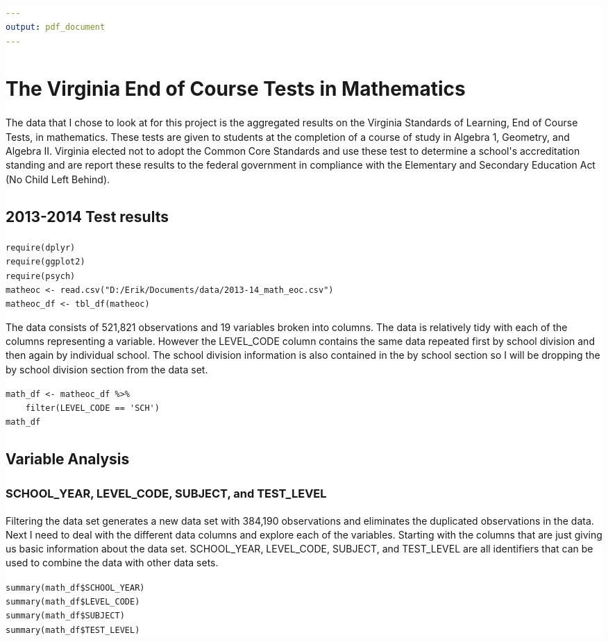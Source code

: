 ```yaml
---
output: pdf_document
---
```


The Virginia End of Course Tests in Mathematics
========================================================


The data that I chose to look at for this project is the aggregated results on the Virginia Standards of Learning, End of Course Tests, in mathematics. These tests are given to students at the completion of a course of study in Algebra 1, Geometry, and Algebra II. Virginia elected not to adopt the Common Core Standards and use these test to determine a school's accreditation standing and are report these results to the federal government in compliance with the Elementary and Secondary Education Act (No Child Left Behind).

2013-2014 Test results
--------------------------------------------------------

```{r Loading data and tools:}
require(dplyr)
require(ggplot2)
require(psych)
matheoc <- read.csv("D:/Erik/Documents/data/2013-14_math_eoc.csv")
matheoc_df <- tbl_df(matheoc)
```


The data consists of 521,821 observations and 19 variables broken into columns. The data is relatively tidy with each of the columns representing a variable. However the LEVEL_CODE column contains the same data repeated first by school division and then again by individual school. The school division information is also contained in the by school section so I will be dropping the by school division section from the data set.
```{r Tidying data part 1}
math_df <- matheoc_df %>%
    filter(LEVEL_CODE == 'SCH')
math_df
```


Variable Analysis
---------------------------------------------------------

### SCHOOL_YEAR, LEVEL_CODE, SUBJECT, and TEST_LEVEL

Filtering the data set generates a new data set with 384,190 observations and eliminates the duplicated observations in the data. Next I need to deal with the different data columns and explore each of the variables. Starting with the columns that are just giving us basic information about the data set. SCHOOL_YEAR, LEVEL_CODE, SUBJECT, and TEST_LEVEL are all identifiers that can be used to combine the data with other data sets.
```{r Basic Identifiers}
summary(math_df$SCHOOL_YEAR)
summary(math_df$LEVEL_CODE)
summary(math_df$SUBJECT)
summary(math_df$TEST_LEVEL)
```
